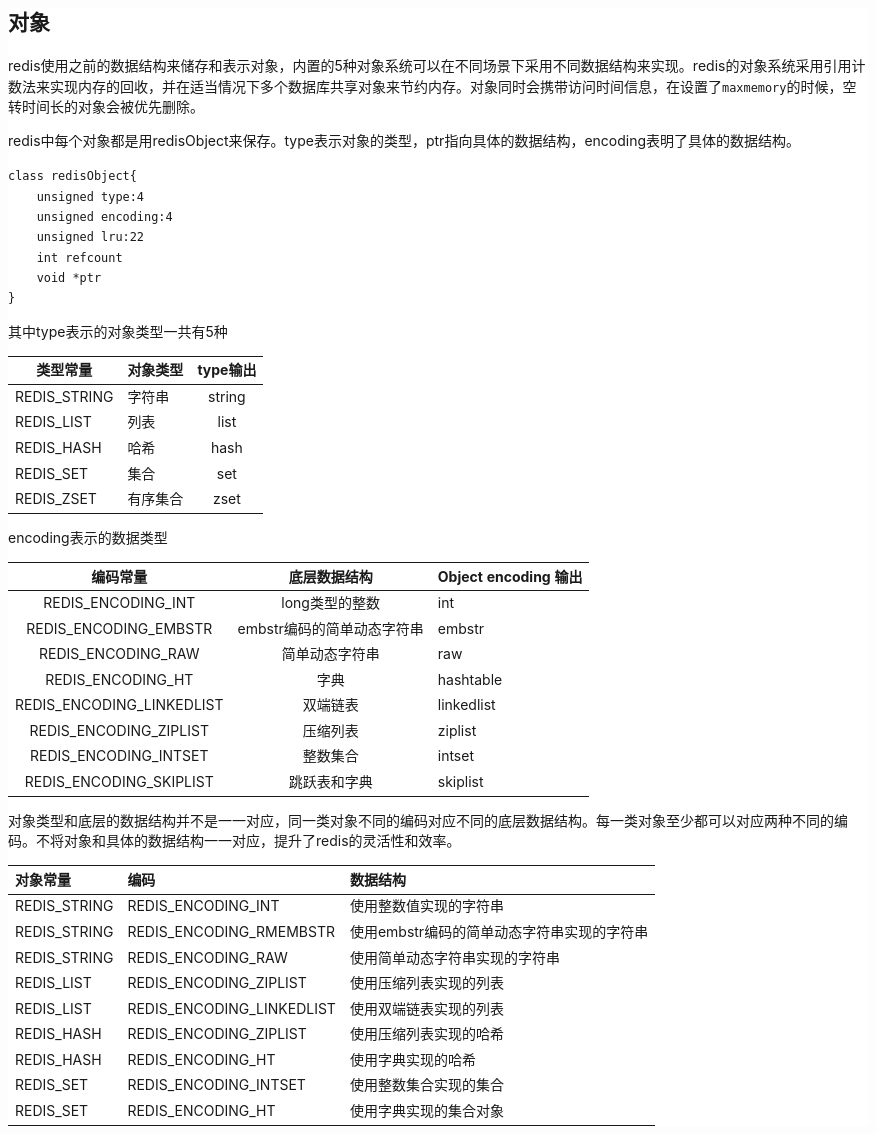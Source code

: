 ## 对象
redis使用之前的数据结构来储存和表示对象，内置的5种对象系统可以在不同场景下采用不同数据结构来实现。redis的对象系统采用引用计数法来实现内存的回收，并在适当情况下多个数据库共享对象来节约内存。对象同时会携带访问时间信息，在设置了`maxmemory`的时候，空转时间长的对象会被优先删除。

redis中每个对象都是用redisObject来保存。type表示对象的类型，ptr指向具体的数据结构，encoding表明了具体的数据结构。
```plantuml
class redisObject{
    unsigned type:4
    unsigned encoding:4
    unsigned lru:22
    int refcount
    void *ptr
}
```
其中type表示的对象类型一共有5种

| 类型常量     | 对象类型 | type输出 |
| ------------ | -------- | :------: |
| REDIS_STRING | 字符串   |  string  |
| REDIS_LIST   | 列表     |   list   |
| REDIS_HASH   | 哈希     |   hash   |
| REDIS_SET    | 集合     |   set    |
| REDIS_ZSET   | 有序集合 |   zset   |

encoding表示的数据类型

|         编码常量          |        底层数据结构        | Object encoding 输出 |
| :-----------------------: | :------------------------: | -------------------- |
|    REDIS_ENCODING_INT     |       long类型的整数       | int                  |
|   REDIS_ENCODING_EMBSTR   | embstr编码的简单动态字符串 | embstr               |
|    REDIS_ENCODING_RAW     |       简单动态字符串       | raw                  |
|     REDIS_ENCODING_HT     |            字典            | hashtable            |
| REDIS_ENCODING_LINKEDLIST |          双端链表          | linkedlist           |
|  REDIS_ENCODING_ZIPLIST   |          压缩列表          | ziplist              |
|   REDIS_ENCODING_INTSET   |          整数集合          | intset               |
|  REDIS_ENCODING_SKIPLIST  |        跳跃表和字典        | skiplist             |

对象类型和底层的数据结构并不是一一对应，同一类对象不同的编码对应不同的底层数据结构。每一类对象至少都可以对应两种不同的编码。不将对象和具体的数据结构一一对应，提升了redis的灵活性和效率。

| 对象常量     | 编码                      | 数据结构                                   |
| :----------- | :------------------------ | :----------------------------------------- |
| REDIS_STRING | REDIS_ENCODING_INT        | 使用整数值实现的字符串                     |
| REDIS_STRING | REDIS_ENCODING_RMEMBSTR   | 使用embstr编码的简单动态字符串实现的字符串 |
| REDIS_STRING | REDIS_ENCODING_RAW        | 使用简单动态字符串实现的字符串             |
| REDIS_LIST   | REDIS_ENCODING_ZIPLIST    | 使用压缩列表实现的列表                     |
| REDIS_LIST   | REDIS_ENCODING_LINKEDLIST | 使用双端链表实现的列表                     |
| REDIS_HASH   | REDIS_ENCODING_ZIPLIST    | 使用压缩列表实现的哈希                     |
| REDIS_HASH   | REDIS_ENCODING_HT         | 使用字典实现的哈希                         |
| REDIS_SET    | REDIS_ENCODING_INTSET     | 使用整数集合实现的集合                     |
| REDIS_SET    | REDIS_ENCODING_HT         | 使用字典实现的集合对象                     |